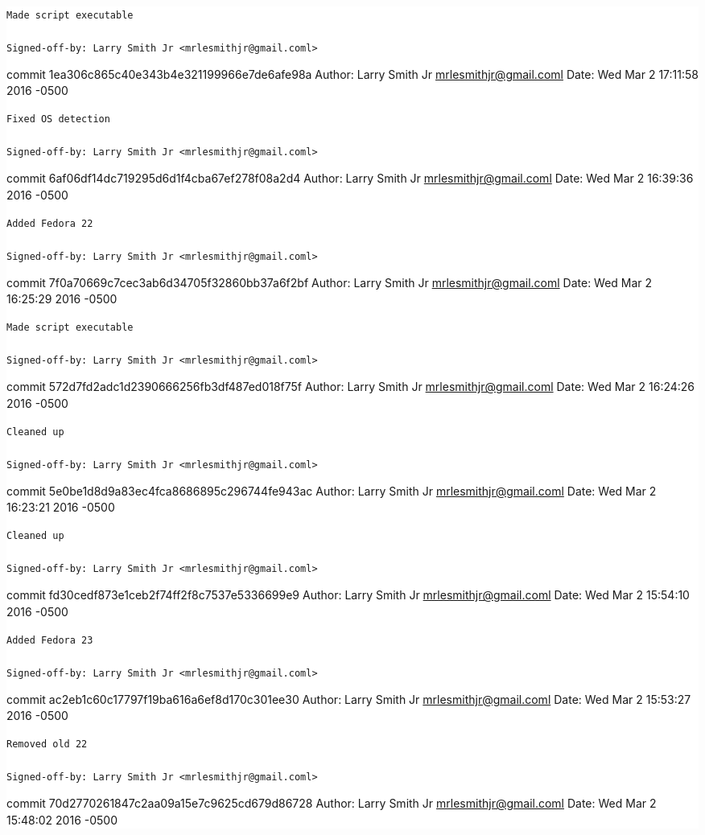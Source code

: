    Made script executable
    
    Signed-off-by: Larry Smith Jr <mrlesmithjr@gmail.coml>

commit 1ea306c865c40e343b4e321199966e7de6afe98a
Author: Larry Smith Jr <mrlesmithjr@gmail.coml>
Date:   Wed Mar 2 17:11:58 2016 -0500

    Fixed OS detection
    
    Signed-off-by: Larry Smith Jr <mrlesmithjr@gmail.coml>

commit 6af06df14dc719295d6d1f4cba67ef278f08a2d4
Author: Larry Smith Jr <mrlesmithjr@gmail.coml>
Date:   Wed Mar 2 16:39:36 2016 -0500

    Added Fedora 22
    
    Signed-off-by: Larry Smith Jr <mrlesmithjr@gmail.coml>

commit 7f0a70669c7cec3ab6d34705f32860bb37a6f2bf
Author: Larry Smith Jr <mrlesmithjr@gmail.coml>
Date:   Wed Mar 2 16:25:29 2016 -0500

    Made script executable
    
    Signed-off-by: Larry Smith Jr <mrlesmithjr@gmail.coml>

commit 572d7fd2adc1d2390666256fb3df487ed018f75f
Author: Larry Smith Jr <mrlesmithjr@gmail.coml>
Date:   Wed Mar 2 16:24:26 2016 -0500

    Cleaned up
    
    Signed-off-by: Larry Smith Jr <mrlesmithjr@gmail.coml>

commit 5e0be1d8d9a83ec4fca8686895c296744fe943ac
Author: Larry Smith Jr <mrlesmithjr@gmail.coml>
Date:   Wed Mar 2 16:23:21 2016 -0500

    Cleaned up
    
    Signed-off-by: Larry Smith Jr <mrlesmithjr@gmail.coml>

commit fd30cedf873e1ceb2f74ff2f8c7537e5336699e9
Author: Larry Smith Jr <mrlesmithjr@gmail.coml>
Date:   Wed Mar 2 15:54:10 2016 -0500

    Added Fedora 23
    
    Signed-off-by: Larry Smith Jr <mrlesmithjr@gmail.coml>

commit ac2eb1c60c17797f19ba616a6ef8d170c301ee30
Author: Larry Smith Jr <mrlesmithjr@gmail.coml>
Date:   Wed Mar 2 15:53:27 2016 -0500

    Removed old 22
    
    Signed-off-by: Larry Smith Jr <mrlesmithjr@gmail.coml>

commit 70d2770261847c2aa09a15e7c9625cd679d86728
Author: Larry Smith Jr <mrlesmithjr@gmail.coml>
Date:   Wed Mar 2 15:48:02 2016 -0500
